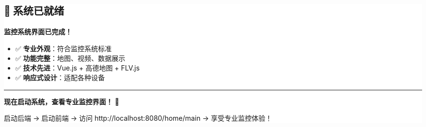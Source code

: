 ## 🎊 系统已就绪

**监控系统界面已完成！**

- ✅ **专业外观**：符合监控系统标准
- ✅ **功能完整**：地图、视频、数据展示
- ✅ **技术先进**：Vue.js + 高德地图 + FLV.js
- ✅ **响应式设计**：适配各种设备

---

**现在启动系统，查看专业监控界面！** 🚀

启动后端 → 启动前端 → 访问 http://localhost:8080/home/main → 享受专业监控体验！

